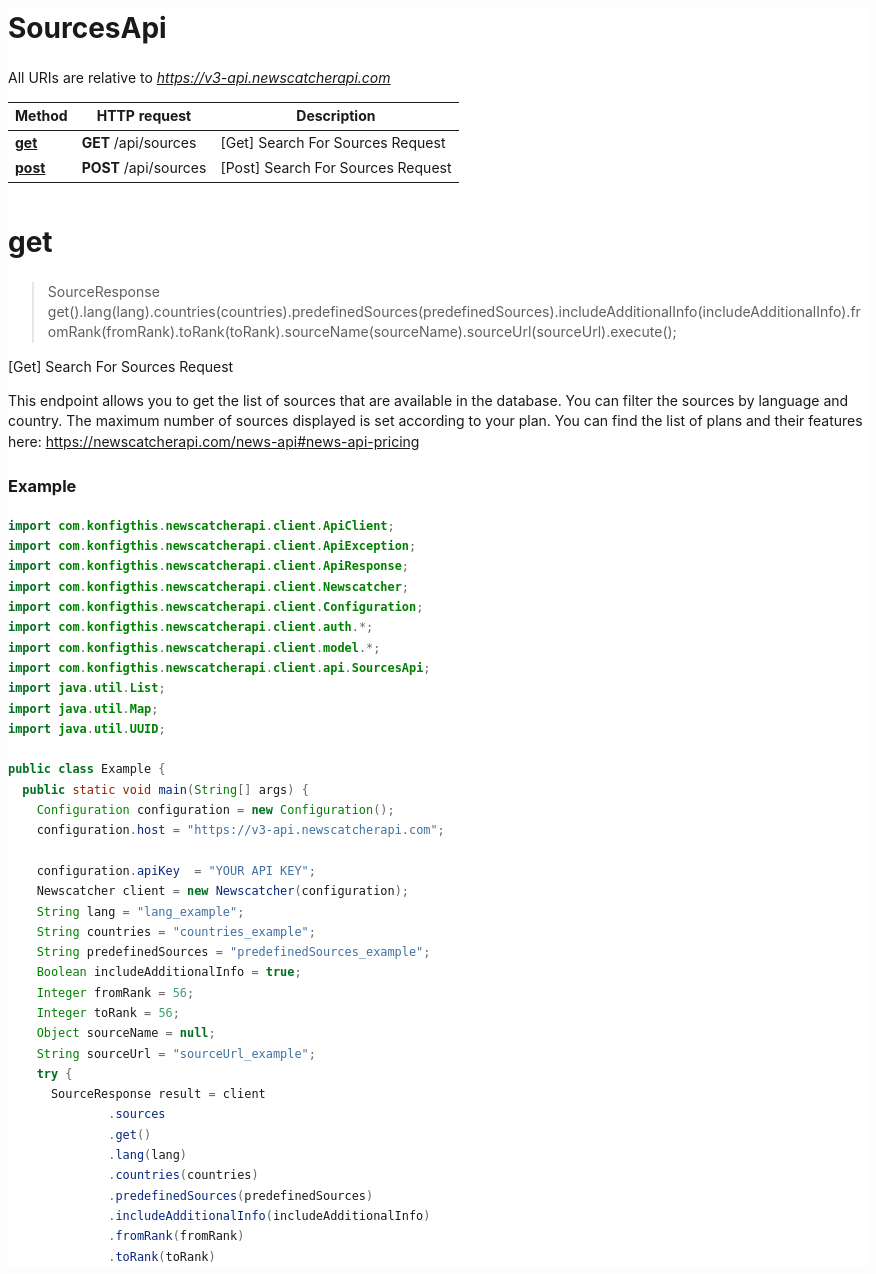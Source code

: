 # SourcesApi

All URIs are relative to *https://v3-api.newscatcherapi.com*

| Method | HTTP request | Description |
|------------- | ------------- | -------------|
| [**get**](SourcesApi.md#get) | **GET** /api/sources | [Get] Search For Sources Request |
| [**post**](SourcesApi.md#post) | **POST** /api/sources | [Post] Search For Sources Request |


<a name="get"></a>
# **get**
> SourceResponse get().lang(lang).countries(countries).predefinedSources(predefinedSources).includeAdditionalInfo(includeAdditionalInfo).fromRank(fromRank).toRank(toRank).sourceName(sourceName).sourceUrl(sourceUrl).execute();

[Get] Search For Sources Request

This endpoint allows you to get the list of sources that are available in the database. You can filter the sources by language and country. The maximum number of sources displayed is set according to your plan. You can find the list of plans and their features here: https://newscatcherapi.com/news-api#news-api-pricing

### Example
```java
import com.konfigthis.newscatcherapi.client.ApiClient;
import com.konfigthis.newscatcherapi.client.ApiException;
import com.konfigthis.newscatcherapi.client.ApiResponse;
import com.konfigthis.newscatcherapi.client.Newscatcher;
import com.konfigthis.newscatcherapi.client.Configuration;
import com.konfigthis.newscatcherapi.client.auth.*;
import com.konfigthis.newscatcherapi.client.model.*;
import com.konfigthis.newscatcherapi.client.api.SourcesApi;
import java.util.List;
import java.util.Map;
import java.util.UUID;

public class Example {
  public static void main(String[] args) {
    Configuration configuration = new Configuration();
    configuration.host = "https://v3-api.newscatcherapi.com";
    
    configuration.apiKey  = "YOUR API KEY";
    Newscatcher client = new Newscatcher(configuration);
    String lang = "lang_example";
    String countries = "countries_example";
    String predefinedSources = "predefinedSources_example";
    Boolean includeAdditionalInfo = true;
    Integer fromRank = 56;
    Integer toRank = 56;
    Object sourceName = null;
    String sourceUrl = "sourceUrl_example";
    try {
      SourceResponse result = client
              .sources
              .get()
              .lang(lang)
              .countries(countries)
              .predefinedSources(predefinedSources)
              .includeAdditionalInfo(includeAdditionalInfo)
              .fromRank(fromRank)
              .toRank(toRank)
```